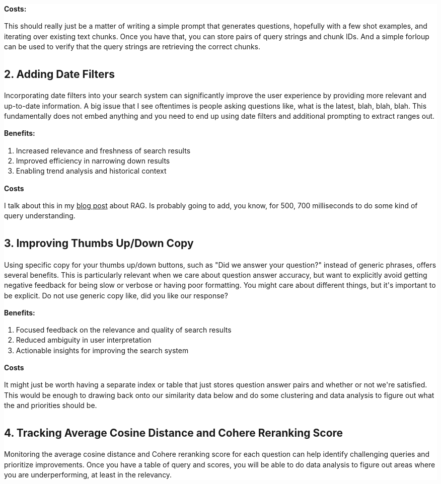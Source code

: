 **Costs:**

This should really just be a matter of writing a simple prompt that generates questions, hopefully with a few shot examples, and iterating over existing text chunks. Once you have that, you can store pairs of query strings and chunk IDs. And a simple forloup can be used to verify that the query strings are retrieving the correct chunks. 


## 2. Adding Date Filters

Incorporating date filters into your search system can significantly improve the user experience by providing more relevant and up-to-date information. A big issue that I see oftentimes is people asking questions like, what is the latest, blah, blah, blah. This fundamentally does not embed anything and you need to end up using date filters and additional prompting to extract ranges out. 

**Benefits:**

1. Increased relevance and freshness of search results
2. Improved efficiency in narrowing down results
3. Enabling trend analysis and historical context


**Costs**

I talk about this in my [blog post](https://jxnl.github.io/instructor/blog/2023/09/17/rag-is-more-than-just-embedding-search/#case-study-1-metaphor-systems) about RAG. Is probably going to add, you know, for 500, 700 milliseconds to do some kind of query understanding.

## 3. Improving Thumbs Up/Down Copy

Using specific copy for your thumbs up/down buttons, such as "Did we answer your question?" instead of generic phrases, offers several benefits. This is particularly relevant when we care about question answer accuracy, but want to explicitly avoid getting negative feedback for being slow or verbose or having poor formatting. You might care about different things, but it's important to be explicit. Do not use generic copy like, did you like our response? 

**Benefits:**

1. Focused feedback on the relevance and quality of search results
2. Reduced ambiguity in user interpretation
3. Actionable insights for improving the search system

**Costs**

It might just be worth having a separate index or table that just stores question answer pairs and whether or not we're satisfied. This would be enough to drawing back onto our similarity data below and do some clustering and data analysis to figure out what the and priorities should be. 

## 4. Tracking Average Cosine Distance and Cohere Reranking Score

Monitoring the average cosine distance and Cohere reranking score for each question can help identify challenging queries and prioritize improvements. Once you have a table of query and scores, you will be able to do data analysis to figure out areas where you are underperforming, at least in the relevancy. 
